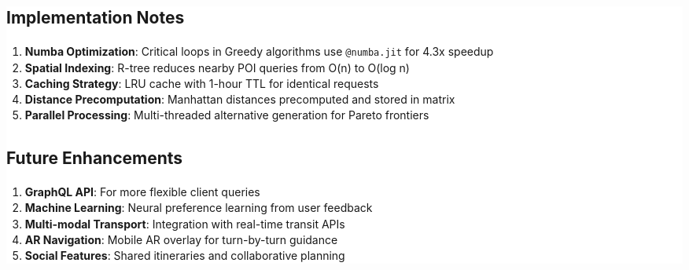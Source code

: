 ## Implementation Notes

1. **Numba Optimization**: Critical loops in Greedy algorithms use `@numba.jit` for 4.3x speedup
2. **Spatial Indexing**: R-tree reduces nearby POI queries from O(n) to O(log n)
3. **Caching Strategy**: LRU cache with 1-hour TTL for identical requests
4. **Distance Precomputation**: Manhattan distances precomputed and stored in matrix
5. **Parallel Processing**: Multi-threaded alternative generation for Pareto frontiers

## Future Enhancements

1. **GraphQL API**: For more flexible client queries
2. **Machine Learning**: Neural preference learning from user feedback
3. **Multi-modal Transport**: Integration with real-time transit APIs
4. **AR Navigation**: Mobile AR overlay for turn-by-turn guidance
5. **Social Features**: Shared itineraries and collaborative planning